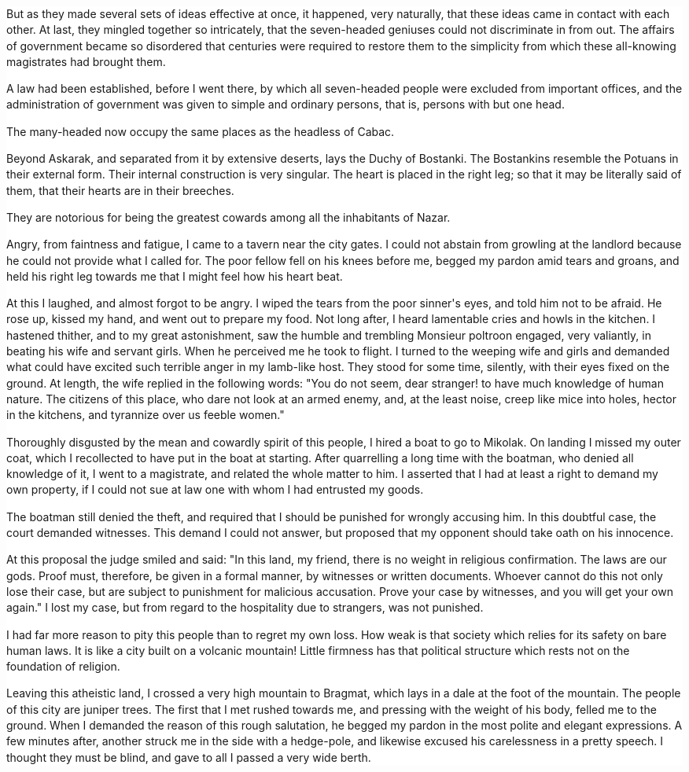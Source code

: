 But as they made several sets of ideas effective at once, it happened, very naturally, that these ideas came in contact with each other. At last, they mingled together so intricately, that the seven-headed geniuses could not discriminate in from out. The affairs of government became so disordered that centuries were required to restore them to the simplicity from which these all-knowing magistrates had brought them.

A law had been established, before I went there, by which all seven-headed people were excluded from important offices, and the administration of government was given to simple and ordinary persons, that is, persons with but one head.

The many-headed now occupy the same places as the headless of Cabac.

Beyond Askarak, and separated from it by extensive deserts, lays the Duchy of Bostanki. The Bostankins resemble the Potuans in their external form. Their internal construction is very singular. The heart is placed in the right leg; so that it may be literally said of them, that their hearts are in their breeches.

They are notorious for being the greatest cowards among all the inhabitants of Nazar.

Angry, from faintness and fatigue, I came to a tavern near the city gates. I could not abstain from growling at the landlord because he could not provide what I called for. The poor fellow fell on his knees before me, begged my pardon amid tears and groans, and held his right leg towards me that I might feel how his heart beat.

At this I laughed, and almost forgot to be angry. I wiped the tears from the poor sinner's eyes, and told him not to be afraid. He rose up, kissed my hand, and went out to prepare my food. Not long after, I heard lamentable cries and howls in the kitchen. I hastened thither, and to my great astonishment, saw the humble and trembling Monsieur poltroon engaged, very valiantly, in beating his wife and servant girls. When he perceived me he took to flight. I turned to the weeping wife and girls and demanded what could have excited such terrible anger in my lamb-like host. They stood for some time, silently, with their eyes fixed on the ground. At length, the wife replied in the following words: "You do not seem, dear stranger! to have much knowledge of human nature. The citizens of this place, who dare not look at an armed enemy, and, at the least noise, creep like mice into holes, hector in the kitchens, and tyrannize over us feeble women."

Thoroughly disgusted by the mean and cowardly spirit of this people, I hired a boat to go to Mikolak. On landing I missed my outer coat, which I recollected to have put in the boat at starting. After quarrelling a long time with the boatman, who denied all knowledge of it, I went to a magistrate, and related the whole matter to him. I asserted that I had at least a right to demand my own property, if I could not sue at law one with whom I had entrusted my goods.

The boatman still denied the theft, and required that I should be punished for wrongly accusing him. In this doubtful case, the court demanded witnesses. This demand I could not answer, but proposed that my opponent should take oath on his innocence.

At this proposal the judge smiled and said: "In this land, my friend, there is no weight in religious confirmation. The laws are our gods. Proof must, therefore, be given in a formal manner, by witnesses or written documents. Whoever cannot do this not only lose their case, but are subject to punishment for malicious accusation. Prove your case by witnesses, and you will get your own again." I lost my case, but from regard to the hospitality due to strangers, was not punished.

I had far more reason to pity this people than to regret my own loss. How weak is that society which relies for its safety on bare human laws. It is like a city built on a volcanic mountain! Little firmness has that political structure which rests not on the foundation of religion.

Leaving this atheistic land, I crossed a very high mountain to Bragmat, which lays in a dale at the foot of the mountain. The people of this city are juniper trees. The first that I met rushed towards me, and pressing with the weight of his body, felled me to the ground. When I demanded the reason of this rough salutation, he begged my pardon in the most polite and elegant expressions. A few minutes after, another struck me in the side with a hedge-pole, and likewise excused his carelessness in a pretty speech. I thought they must be blind, and gave to all I passed a very wide berth.
